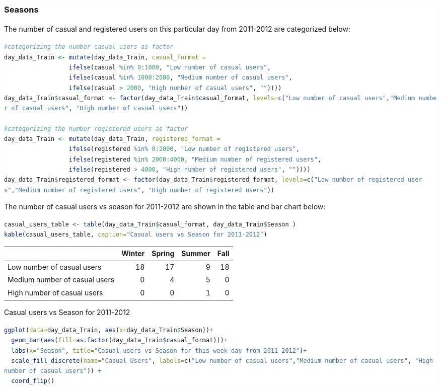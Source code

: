 
### Seasons

The number of casual and registered users on this particular day from
2011-2012 are categorized below:

``` r
#categorizing the number casual users as factor
day_data_Train <- mutate(day_data_Train, casual_format = 
                  ifelse(casual %in% 0:1000, "Low number of casual users",
                  ifelse(casual %in% 1000:2000, "Medium number of casual users",
                  ifelse(casual > 2000, "High number of casual users", ""))))
day_data_Train$casual_format <- factor(day_data_Train$casual_format, levels=c("Low number of casual users","Medium number of casual users", "High number of casual users"))

#categorizing the number registered users as factor
day_data_Train <- mutate(day_data_Train, registered_format = 
                  ifelse(registered %in% 0:2000, "Low number of registered users",
                  ifelse(registered %in% 2000:4000, "Medium number of registered users",
                  ifelse(registered > 4000, "High number of registered users", ""))))
day_data_Train$registered_format <- factor(day_data_Train$registered_format, levels=c("Low number of registered users","Medium number of registered users", "High number of registered users"))
```

The number of casual users vs season for 2011-2012 are shown in the
table and bar chart below:

``` r
casual_users_table <- table(day_data_Train$casual_format, day_data_Train$Season )
kable(casual_users_table, caption="Casual users vs Season for 2011-2012")
```

|                               | Winter | Spring | Summer | Fall |
|:------------------------------|-------:|-------:|-------:|-----:|
| Low number of casual users    |     18 |     17 |      9 |   18 |
| Medium number of casual users |      0 |      4 |      5 |    0 |
| High number of casual users   |      0 |      0 |      1 |    0 |

Casual users vs Season for 2011-2012

``` r
ggplot(data=day_data_Train, aes(x=day_data_Train$Season))+
  geom_bar(aes(fill=as.factor(day_data_Train$casual_format)))+ 
  labs(x="Season", title="Casual users vs Season for this week day from 2011-2012")+ 
  scale_fill_discrete(name="Casual Users", labels=c("Low number of casual users","Medium number of casual users", "High number of casual users")) + 
  coord_flip()
```
